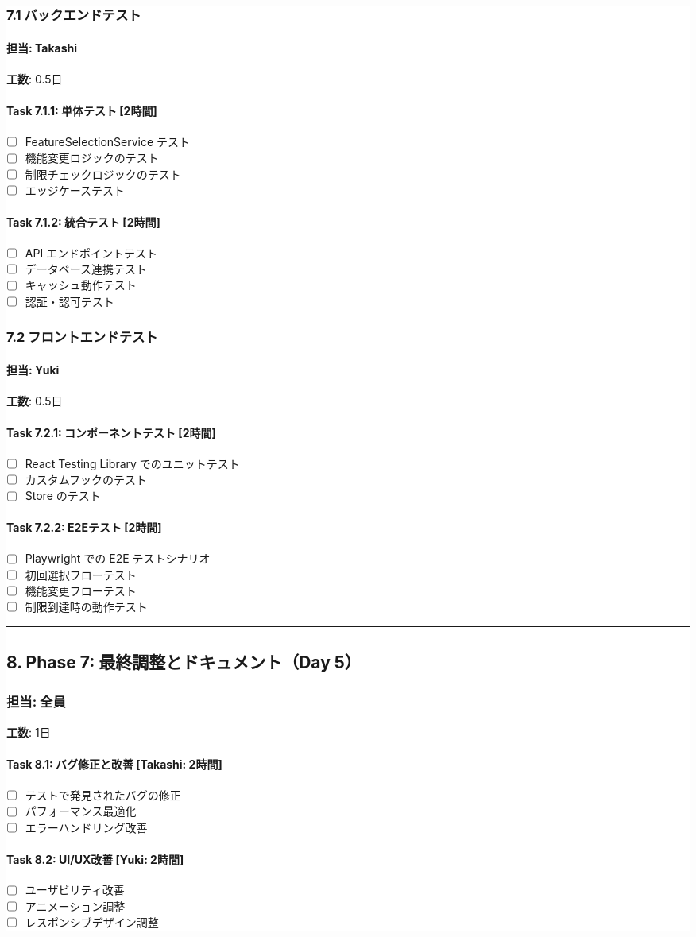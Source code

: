 ### 7.1 バックエンドテスト

#### 担当: Takashi
**工数**: 0.5日

#### Task 7.1.1: 単体テスト [2時間]
- [ ] FeatureSelectionService テスト
- [ ] 機能変更ロジックのテスト
- [ ] 制限チェックロジックのテスト
- [ ] エッジケーステスト

#### Task 7.1.2: 統合テスト [2時間]
- [ ] API エンドポイントテスト
- [ ] データベース連携テスト
- [ ] キャッシュ動作テスト
- [ ] 認証・認可テスト

### 7.2 フロントエンドテスト

#### 担当: Yuki
**工数**: 0.5日

#### Task 7.2.1: コンポーネントテスト [2時間]
- [ ] React Testing Library でのユニットテスト
- [ ] カスタムフックのテスト
- [ ] Store のテスト

#### Task 7.2.2: E2Eテスト [2時間]
- [ ] Playwright での E2E テストシナリオ
- [ ] 初回選択フローテスト
- [ ] 機能変更フローテスト
- [ ] 制限到達時の動作テスト

---

## 8. Phase 7: 最終調整とドキュメント（Day 5）

### 担当: 全員
**工数**: 1日

#### Task 8.1: バグ修正と改善 [Takashi: 2時間]
- [ ] テストで発見されたバグの修正
- [ ] パフォーマンス最適化
- [ ] エラーハンドリング改善

#### Task 8.2: UI/UX改善 [Yuki: 2時間]
- [ ] ユーザビリティ改善
- [ ] アニメーション調整
- [ ] レスポンシブデザイン調整
